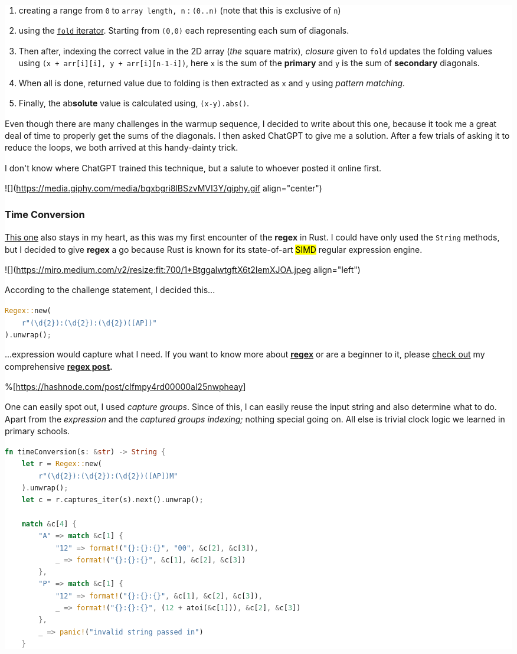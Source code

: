 1. creating a range from `0` to `array length, n` : `(0..n)` (note that this is exclusive of `n`)
    
2. using the [`fold` iterator](https://doc.rust-lang.org/std/iter/trait.Iterator.html#method.fold). Starting from `(0,0)` each representing each sum of diagonals.
    
3. Then after, indexing the correct value in the 2D array (*the* square matrix), *closure* given to `fold` updates the folding values using `(x + arr[i][i], y + arr[i][n-1-i])`, here `x` is the sum of the **primary** and `y` is the sum of **secondary** diagonals.
    
4. When all is done, returned value due to folding is then extracted as `x` and `y` using *pattern matching.*
    
5. Finally, the ab**solute** value is calculated using, `(x-y).abs()`.
    

Even though there are many challenges in the warmup sequence, I decided to write about this one, because it took me a great deal of time to properly get the sums of the diagonals. I then asked ChatGPT to give me a solution. After a few trials of asking it to reduce the loops, we both arrived at this handy-dainty trick.

I don't know where ChatGPT trained this technique, but a salute to whoever posted it online first.

![](https://media.giphy.com/media/bqxbgri8lBSzvMVI3Y/giphy.gif align="center")

### Time Conversion

[This one](https://www.hackerrank.com/challenges/time-conversion/submissions/code/326241515) also stays in my heart, as this was my first encounter of the **regex** in Rust. I could have only used the `String` methods, but I decided to give **regex** a go because Rust is known for its state-of-art <mark>SIMD</mark> regular expression engine.

![](https://miro.medium.com/v2/resize:fit:700/1*BtggalwtgftX6t2IemXJOA.jpeg align="left")

According to the challenge statement, I decided this...

```rust
Regex::new(
    r"(\d{2}):(\d{2}):(\d{2})([AP])"
).unwrap();
```

...expression would capture what I need. If you want to know more about [**regex**](https://hashnode.com/post/clfmpy4rd00000al25nwpheay) or are a beginner to it, please [check out](https://hashnode.com/post/clfmpy4rd00000al25nwpheay) my comprehensive [**regex post**](https://hashnode.com/post/clfmpy4rd00000al25nwpheay)**.**

%[https://hashnode.com/post/clfmpy4rd00000al25nwpheay] 

One can easily spot out, I used *capture groups*. Since of this, I can easily reuse the input string and also determine what to do. Apart from the *expression* and the *captured groups indexing;* nothing special going on. All else is trivial clock logic we learned in primary schools.

```rust
fn timeConversion(s: &str) -> String {
    let r = Regex::new(
        r"(\d{2}):(\d{2}):(\d{2})([AP])M"
    ).unwrap();
    let c = r.captures_iter(s).next().unwrap();
    
    match &c[4] {
        "A" => match &c[1] {
            "12" => format!("{}:{}:{}", "00", &c[2], &c[3]),
            _ => format!("{}:{}:{}", &c[1], &c[2], &c[3])
        },
        "P" => match &c[1] {
            "12" => format!("{}:{}:{}", &c[1], &c[2], &c[3]),
            _ => format!("{}:{}:{}", (12 + atoi(&c[1])), &c[2], &c[3])
        },
        _ => panic!("invalid string passed in")
    }
```